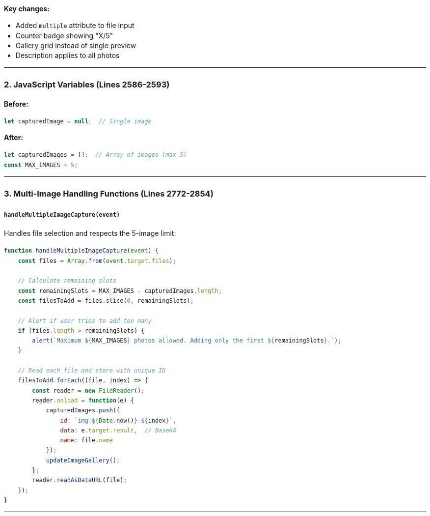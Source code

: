 **Key changes:**
- Added `multiple` attribute to file input
- Counter badge showing "X/5"
- Gallery grid instead of single preview
- Description applies to all photos

---

### **2. JavaScript Variables** (Lines 2586-2593)

**Before:**
```javascript
let capturedImage = null;  // Single image
```

**After:**
```javascript
let capturedImages = [];  // Array of images (max 5)
const MAX_IMAGES = 5;
```

---

### **3. Multi-Image Handling Functions** (Lines 2772-2854)

#### **`handleMultipleImageCapture(event)`**

Handles file selection and respects the 5-image limit:

```javascript
function handleMultipleImageCapture(event) {
    const files = Array.from(event.target.files);
    
    // Calculate remaining slots
    const remainingSlots = MAX_IMAGES - capturedImages.length;
    const filesToAdd = files.slice(0, remainingSlots);
    
    // Alert if user tries to add too many
    if (files.length > remainingSlots) {
        alert(`Maximum ${MAX_IMAGES} photos allowed. Adding only the first ${remainingSlots}.`);
    }
    
    // Read each file and store with unique ID
    filesToAdd.forEach((file, index) => {
        const reader = new FileReader();
        reader.onload = function(e) {
            capturedImages.push({
                id: `img-${Date.now()}-${index}`,
                data: e.target.result,  // Base64
                name: file.name
            });
            updateImageGallery();
        };
        reader.readAsDataURL(file);
    });
}
```

---